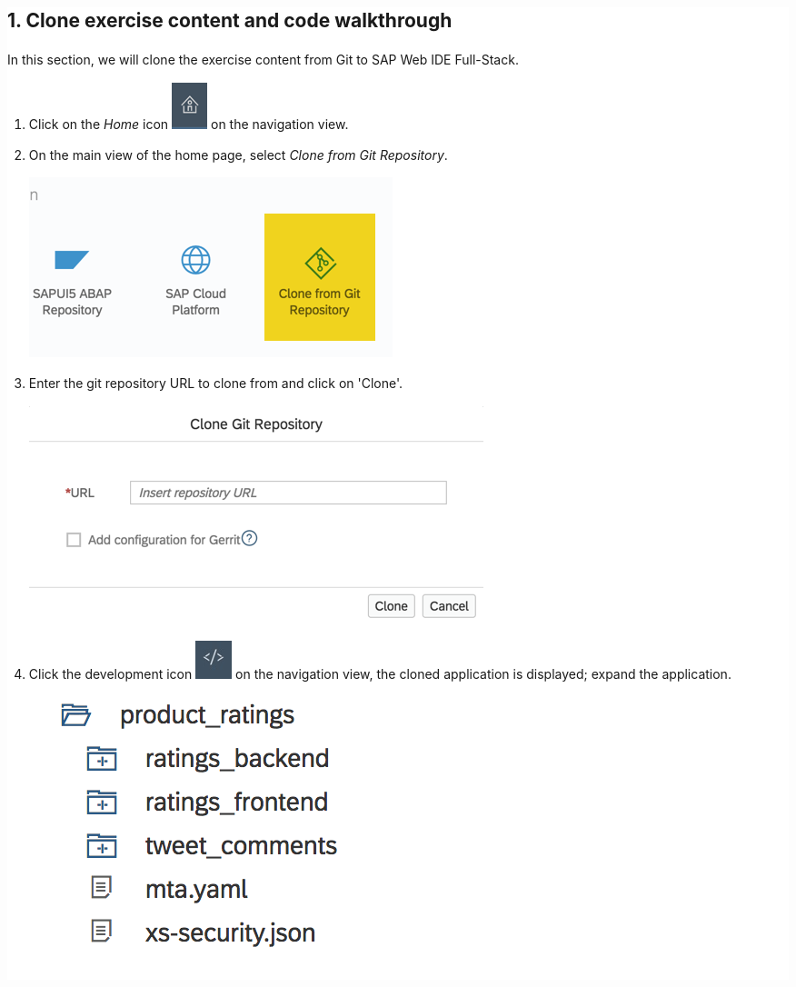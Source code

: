 ## 1. Clone exercise content and code walkthrough

In this section, we will clone the exercise content from Git to SAP Web IDE Full-Stack.

1. Click on the _Home_ icon ![Home icon](images_1/Exercise4_1-1_home_button.png) on the navigation view.

2. On the main view of the home page, select _Clone from Git Repository_.

	 ![Step Image](images_1/Exercise4_1-2_clone_git.png)

3. Enter the git repository URL to clone from and click on 'Clone'.
	
	![Step Image](images_1/Exercise4_1-3_clone_git_popup.png)
	
4. Click the development icon ![Dev icon](images_1/Exercise4_1-4_dev_icon.png) on the navigation view, the cloned application is displayed; expand the application.

	![Step Image](images_1/Exercise4_1-5_project_structure.png)
